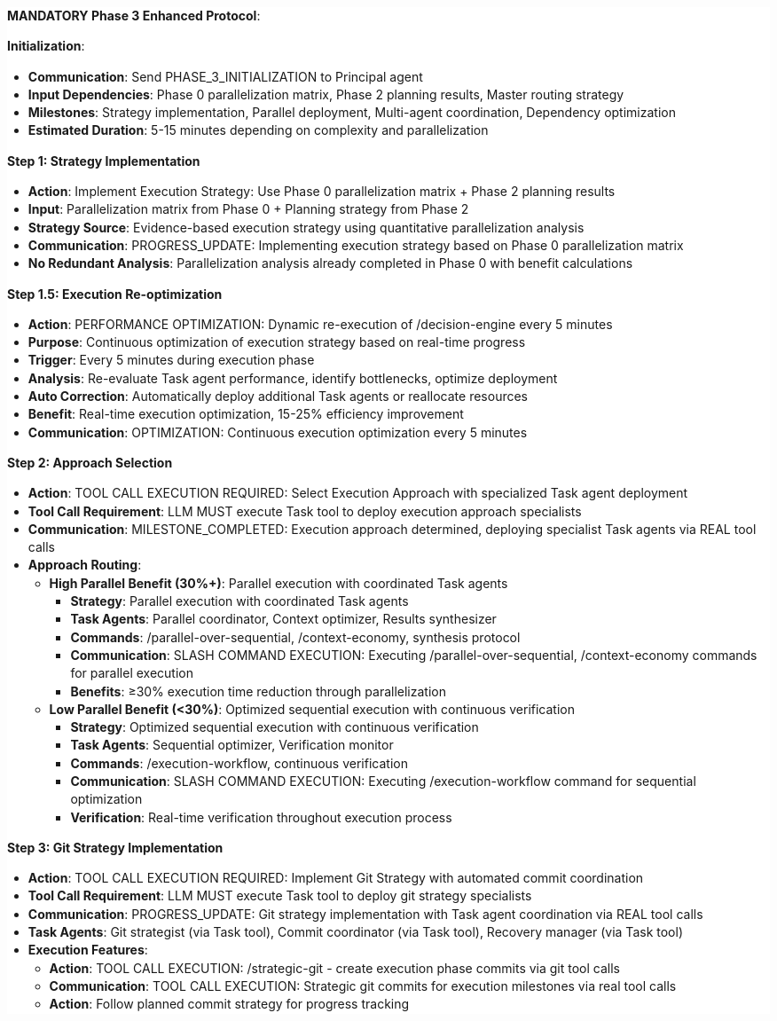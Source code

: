 **MANDATORY Phase 3 Enhanced Protocol**:

**Initialization**:
- **Communication**: Send PHASE_3_INITIALIZATION to Principal agent
- **Input Dependencies**: Phase 0 parallelization matrix, Phase 2 planning results, Master routing strategy
- **Milestones**: Strategy implementation, Parallel deployment, Multi-agent coordination, Dependency optimization
- **Estimated Duration**: 5-15 minutes depending on complexity and parallelization

**Step 1: Strategy Implementation**
- **Action**: Implement Execution Strategy: Use Phase 0 parallelization matrix + Phase 2 planning results
- **Input**: Parallelization matrix from Phase 0 + Planning strategy from Phase 2
- **Strategy Source**: Evidence-based execution strategy using quantitative parallelization analysis
- **Communication**: PROGRESS_UPDATE: Implementing execution strategy based on Phase 0 parallelization matrix
- **No Redundant Analysis**: Parallelization analysis already completed in Phase 0 with benefit calculations

**Step 1.5: Execution Re-optimization**
- **Action**: PERFORMANCE OPTIMIZATION: Dynamic re-execution of /decision-engine every 5 minutes
- **Purpose**: Continuous optimization of execution strategy based on real-time progress
- **Trigger**: Every 5 minutes during execution phase
- **Analysis**: Re-evaluate Task agent performance, identify bottlenecks, optimize deployment
- **Auto Correction**: Automatically deploy additional Task agents or reallocate resources
- **Benefit**: Real-time execution optimization, 15-25% efficiency improvement
- **Communication**: OPTIMIZATION: Continuous execution optimization every 5 minutes

**Step 2: Approach Selection**
- **Action**: TOOL CALL EXECUTION REQUIRED: Select Execution Approach with specialized Task agent deployment
- **Tool Call Requirement**: LLM MUST execute Task tool to deploy execution approach specialists
- **Communication**: MILESTONE_COMPLETED: Execution approach determined, deploying specialist Task agents via REAL tool calls
- **Approach Routing**:
  - **High Parallel Benefit (30%+)**: Parallel execution with coordinated Task agents
    - **Strategy**: Parallel execution with coordinated Task agents
    - **Task Agents**: Parallel coordinator, Context optimizer, Results synthesizer
    - **Commands**: /parallel-over-sequential, /context-economy, synthesis protocol
    - **Communication**: SLASH COMMAND EXECUTION: Executing /parallel-over-sequential, /context-economy commands for parallel execution
    - **Benefits**: ≥30% execution time reduction through parallelization
  - **Low Parallel Benefit (<30%)**: Optimized sequential execution with continuous verification
    - **Strategy**: Optimized sequential execution with continuous verification
    - **Task Agents**: Sequential optimizer, Verification monitor
    - **Commands**: /execution-workflow, continuous verification
    - **Communication**: SLASH COMMAND EXECUTION: Executing /execution-workflow command for sequential optimization
    - **Verification**: Real-time verification throughout execution process

**Step 3: Git Strategy Implementation**
- **Action**: TOOL CALL EXECUTION REQUIRED: Implement Git Strategy with automated commit coordination
- **Tool Call Requirement**: LLM MUST execute Task tool to deploy git strategy specialists
- **Communication**: PROGRESS_UPDATE: Git strategy implementation with Task agent coordination via REAL tool calls
- **Task Agents**: Git strategist (via Task tool), Commit coordinator (via Task tool), Recovery manager (via Task tool)
- **Execution Features**:
  - **Action**: TOOL CALL EXECUTION: /strategic-git - create execution phase commits via git tool calls
  - **Communication**: TOOL CALL EXECUTION: Strategic git commits for execution milestones via real tool calls
  - **Action**: Follow planned commit strategy for progress tracking